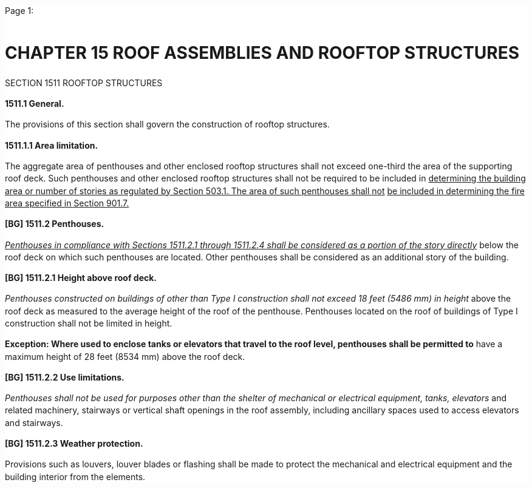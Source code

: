 Page 1:

# CHAPTER 15 ROOF ASSEMBLIES AND ROOFTOP STRUCTURES

 SECTION 1511
 ROOFTOP STRUCTURES

**1511.1 General.**

The provisions of this section shall govern the construction of rooftop structures.

**1511.1.1 Area limitation.**


The aggregate area of penthouses and other enclosed rooftop structures shall not exceed one-third the area of the
supporting roof deck. Such penthouses and other enclosed rooftop structures shall not be required to be included in
[determining the building area or number of stories as regulated by Section 503.1. The area of such penthouses shall not](http://codes.iccsafe.org/#VACC2021P1_Ch05_Sec503.1)
[be included in determining the fire area specified in Section 901.7.](http://codes.iccsafe.org/#VACC2021P1_Ch09_Sec901.7)

**[BG] 1511.2 Penthouses.**

_[Penthouses in compliance with Sections 1511.2.1 through 1511.2.4 shall be considered as a portion of the story directly](http://codes.iccsafe.org/#VACC2021P1_Ch15_Sec1511.2.1)_
below the roof deck on which such penthouses are located. Other penthouses shall be considered as an additional story of
the building.

**[BG] 1511.2.1 Height above roof deck.**

_Penthouses constructed on buildings of other than Type I construction shall not exceed 18 feet (5486 mm) in height_
above the roof deck as measured to the average height of the roof of the penthouse. Penthouses located on the roof of
buildings of Type I construction shall not be limited in height.

**Exception: Where used to enclose tanks or elevators that travel to the roof level, penthouses shall be permitted to**
have a maximum height of 28 feet (8534 mm) above the roof deck.

**[BG] 1511.2.2 Use limitations.**

_Penthouses shall not be used for purposes other than the shelter of mechanical or electrical equipment, tanks, elevators_
and related machinery, stairways or vertical shaft openings in the roof assembly, including ancillary spaces used to
access elevators and stairways.

**[BG] 1511.2.3 Weather protection.**

Provisions such as louvers, louver blades or flashing shall be made to protect the mechanical and electrical equipment
and the building interior from the elements.
